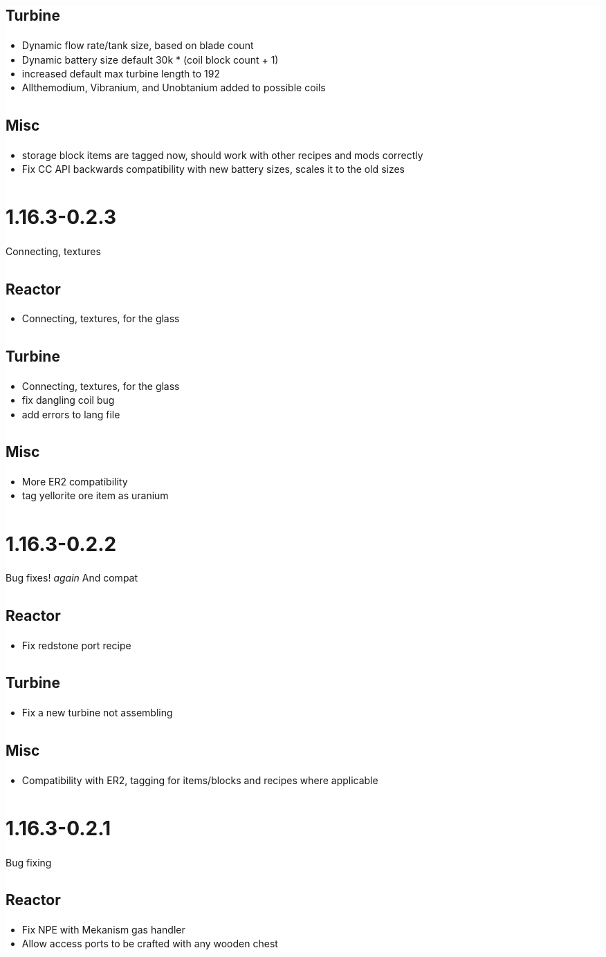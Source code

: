 ## Turbine
 - Dynamic flow rate/tank size, based on blade count
 - Dynamic battery size default 30k * (coil block count + 1)
 - increased default max turbine length to 192
 - Allthemodium, Vibranium, and Unobtanium added to possible coils

## Misc
 - storage block items are tagged now, should work with other recipes and mods correctly
 - Fix CC API backwards compatibility with new battery sizes, scales it to the old sizes

# 1.16.3-0.2.3
Connecting, textures

## Reactor
 - Connecting, textures, for the glass
 
## Turbine
 - Connecting, textures, for the glass
 - fix dangling coil bug
 - add errors to lang file

## Misc
 - More ER2 compatibility
 - tag yellorite ore item as uranium

# 1.16.3-0.2.2
Bug fixes! *again*
And compat

## Reactor
 - Fix redstone port recipe

## Turbine
 - Fix a new turbine not assembling
 
## Misc
 - Compatibility with ER2, tagging for items/blocks and recipes where applicable

# 1.16.3-0.2.1
Bug fixing

## Reactor
 - Fix NPE with Mekanism gas handler
 - Allow access ports to be crafted with any wooden chest
